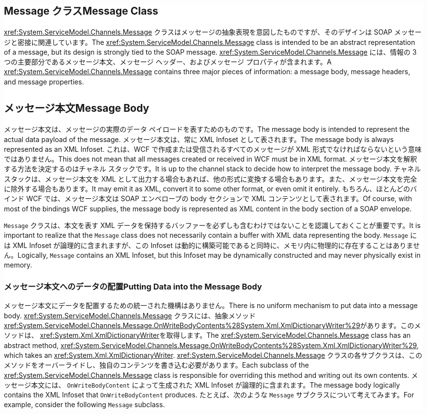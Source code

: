 ## <a name="message-class"></a><span data-ttu-id="ca589-136">Message クラス</span><span class="sxs-lookup"><span data-stu-id="ca589-136">Message Class</span></span>  

 <span data-ttu-id="ca589-137"><xref:System.ServiceModel.Channels.Message> クラスはメッセージの抽象表現を意図したものですが、そのデザインは SOAP メッセージと密接に関連しています。</span><span class="sxs-lookup"><span data-stu-id="ca589-137">The <xref:System.ServiceModel.Channels.Message> class is intended to be an abstract representation of a message, but its design is strongly tied to the SOAP message.</span></span> <span data-ttu-id="ca589-138"><xref:System.ServiceModel.Channels.Message> には、情報の 3 つの主要部分であるメッセージ本文、メッセージ ヘッダー、およびメッセージ プロパティが含まれます。</span><span class="sxs-lookup"><span data-stu-id="ca589-138">A <xref:System.ServiceModel.Channels.Message> contains three major pieces of information: a message body, message headers, and message properties.</span></span>  
  
## <a name="message-body"></a><span data-ttu-id="ca589-139">メッセージ本文</span><span class="sxs-lookup"><span data-stu-id="ca589-139">Message Body</span></span>  

 <span data-ttu-id="ca589-140">メッセージ本文は、メッセージの実際のデータ ペイロードを表すためのものです。</span><span class="sxs-lookup"><span data-stu-id="ca589-140">The message body is intended to represent the actual data payload of the message.</span></span> <span data-ttu-id="ca589-141">メッセージ本文は、常に XML Infoset として表されます。</span><span class="sxs-lookup"><span data-stu-id="ca589-141">The message body is always represented as an XML Infoset.</span></span> <span data-ttu-id="ca589-142">これは、WCF で作成または受信されるすべてのメッセージが XML 形式でなければならないという意味ではありません。</span><span class="sxs-lookup"><span data-stu-id="ca589-142">This does not mean that all messages created or received in WCF must be in XML format.</span></span> <span data-ttu-id="ca589-143">メッセージ本文を解釈する方法を決定するのはチャネル スタックです。</span><span class="sxs-lookup"><span data-stu-id="ca589-143">It is up to the channel stack to decide how to interpret the message body.</span></span> <span data-ttu-id="ca589-144">チャネル スタックは、メッセージ本文を XML として出力する場合もあれば、他の形式に変換する場合もあります。また、メッセージ本文を完全に除外する場合もあります。</span><span class="sxs-lookup"><span data-stu-id="ca589-144">It may emit it as XML, convert it to some other format, or even omit it entirely.</span></span> <span data-ttu-id="ca589-145">もちろん、ほとんどのバインド WCF では、メッセージ本文は SOAP エンベロープの body セクションで XML コンテンツとして表されます。</span><span class="sxs-lookup"><span data-stu-id="ca589-145">Of course, with most of the bindings WCF supplies, the message body is represented as XML content in the body section of a SOAP envelope.</span></span>  
  
 <span data-ttu-id="ca589-146">`Message` クラスは、本文を表す XML データを保持するバッファーを必ずしも含むわけではないことを認識しておくことが重要です。</span><span class="sxs-lookup"><span data-stu-id="ca589-146">It is important to realize that the `Message` class does not necessarily contain a buffer with XML data representing the body.</span></span> <span data-ttu-id="ca589-147">`Message` には XML Infoset が論理的に含まれますが、この Infoset は動的に構築可能であると同時に、メモリ内に物理的に存在することはありません。</span><span class="sxs-lookup"><span data-stu-id="ca589-147">Logically, `Message` contains an XML Infoset, but this Infoset may be dynamically constructed and may never physically exist in memory.</span></span>  
  
### <a name="putting-data-into-the-message-body"></a><span data-ttu-id="ca589-148">メッセージ本文へのデータの配置</span><span class="sxs-lookup"><span data-stu-id="ca589-148">Putting Data into the Message Body</span></span>  

 <span data-ttu-id="ca589-149">メッセージ本文にデータを配置するための統一された機構はありません。</span><span class="sxs-lookup"><span data-stu-id="ca589-149">There is no uniform mechanism to put data into a message body.</span></span> <span data-ttu-id="ca589-150"><xref:System.ServiceModel.Channels.Message> クラスには、抽象メソッド <xref:System.ServiceModel.Channels.Message.OnWriteBodyContents%28System.Xml.XmlDictionaryWriter%29>があります。このメソッドは、 <xref:System.Xml.XmlDictionaryWriter>を取得します。</span><span class="sxs-lookup"><span data-stu-id="ca589-150">The <xref:System.ServiceModel.Channels.Message> class has an abstract method, <xref:System.ServiceModel.Channels.Message.OnWriteBodyContents%28System.Xml.XmlDictionaryWriter%29>, which takes an <xref:System.Xml.XmlDictionaryWriter>.</span></span> <span data-ttu-id="ca589-151"><xref:System.ServiceModel.Channels.Message> クラスの各サブクラスは、このメソッドをオーバーライドし、独自のコンテンツを書き込む必要があります。</span><span class="sxs-lookup"><span data-stu-id="ca589-151">Each subclass of the <xref:System.ServiceModel.Channels.Message> class is responsible for overriding this method and writing out its own contents.</span></span> <span data-ttu-id="ca589-152">メッセージ本文には、 `OnWriteBodyContent` によって生成された XML Infoset が論理的に含まれます。</span><span class="sxs-lookup"><span data-stu-id="ca589-152">The message body logically contains the XML Infoset that `OnWriteBodyContent` produces.</span></span> <span data-ttu-id="ca589-153">たとえば、次のような `Message` サブクラスについて考えてみます。</span><span class="sxs-lookup"><span data-stu-id="ca589-153">For example, consider the following `Message` subclass.</span></span>  
  